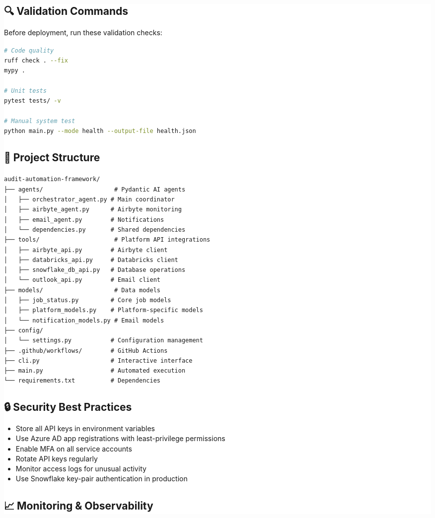 ## 🔍 Validation Commands

Before deployment, run these validation checks:

```bash
# Code quality
ruff check . --fix
mypy .

# Unit tests
pytest tests/ -v

# Manual system test
python main.py --mode health --output-file health.json
```

## 🏢 Project Structure

```
audit-automation-framework/
├── agents/                    # Pydantic AI agents
│   ├── orchestrator_agent.py # Main coordinator
│   ├── airbyte_agent.py      # Airbyte monitoring
│   ├── email_agent.py        # Notifications
│   └── dependencies.py       # Shared dependencies
├── tools/                     # Platform API integrations
│   ├── airbyte_api.py        # Airbyte client
│   ├── databricks_api.py     # Databricks client
│   ├── snowflake_db_api.py   # Database operations
│   └── outlook_api.py        # Email client
├── models/                    # Data models
│   ├── job_status.py         # Core job models
│   ├── platform_models.py    # Platform-specific models
│   └── notification_models.py # Email models
├── config/
│   └── settings.py           # Configuration management
├── .github/workflows/        # GitHub Actions
├── cli.py                    # Interactive interface
├── main.py                   # Automated execution
└── requirements.txt          # Dependencies
```

## 🔒 Security Best Practices

- Store all API keys in environment variables
- Use Azure AD app registrations with least-privilege permissions
- Enable MFA on all service accounts
- Rotate API keys regularly
- Monitor access logs for unusual activity
- Use Snowflake key-pair authentication in production

## 📈 Monitoring & Observability
